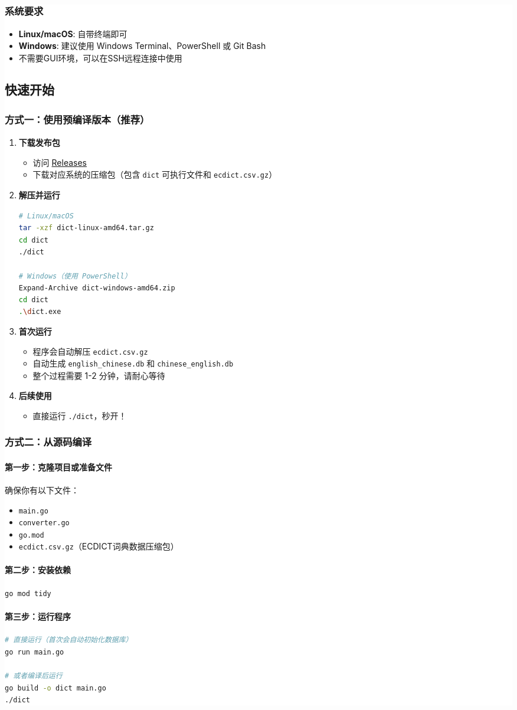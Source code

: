 ### 系统要求

- **Linux/macOS**: 自带终端即可
- **Windows**: 建议使用 Windows Terminal、PowerShell 或 Git Bash
- 不需要GUI环境，可以在SSH远程连接中使用

## 快速开始

### 方式一：使用预编译版本（推荐）

1. **下载发布包**
   - 访问 [Releases](https://github.com/huzhenyuan/dict/releases)
   - 下载对应系统的压缩包（包含 `dict` 可执行文件和 `ecdict.csv.gz`）

2. **解压并运行**
   ```bash
   # Linux/macOS
   tar -xzf dict-linux-amd64.tar.gz
   cd dict
   ./dict
   
   # Windows（使用 PowerShell）
   Expand-Archive dict-windows-amd64.zip
   cd dict
   .\dict.exe
   ```

3. **首次运行**
   - 程序会自动解压 `ecdict.csv.gz`
   - 自动生成 `english_chinese.db` 和 `chinese_english.db`
   - 整个过程需要 1-2 分钟，请耐心等待

4. **后续使用**
   - 直接运行 `./dict`，秒开！

### 方式二：从源码编译

#### 第一步：克隆项目或准备文件

确保你有以下文件：
- `main.go`
- `converter.go`
- `go.mod`
- `ecdict.csv.gz`（ECDICT词典数据压缩包）

#### 第二步：安装依赖

```bash
go mod tidy
```

#### 第三步：运行程序

```bash
# 直接运行（首次会自动初始化数据库）
go run main.go

# 或者编译后运行
go build -o dict main.go
./dict
```
